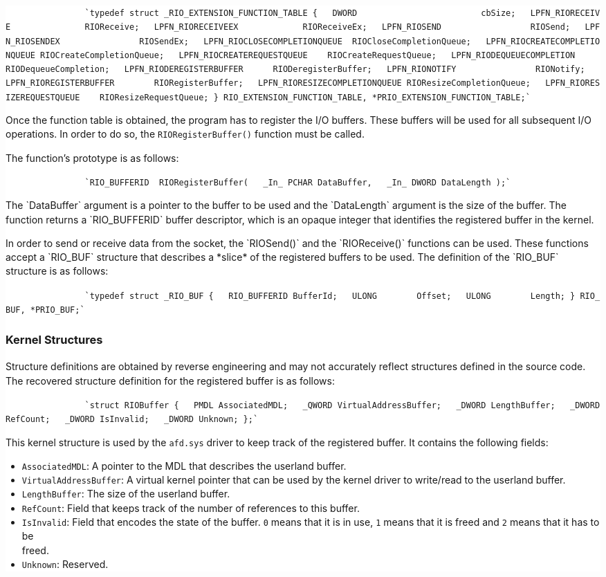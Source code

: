 				
					`typedef struct _RIO_EXTENSION_FUNCTION_TABLE {   DWORD                         cbSize;   LPFN_RIORECEIVE               RIOReceive;   LPFN_RIORECEIVEEX             RIOReceiveEx;   LPFN_RIOSEND                  RIOSend;   LPFN_RIOSENDEX                RIOSendEx;   LPFN_RIOCLOSECOMPLETIONQUEUE  RIOCloseCompletionQueue;   LPFN_RIOCREATECOMPLETIONQUEUE RIOCreateCompletionQueue;   LPFN_RIOCREATEREQUESTQUEUE    RIOCreateRequestQueue;   LPFN_RIODEQUEUECOMPLETION     RIODequeueCompletion;   LPFN_RIODEREGISTERBUFFER      RIODeregisterBuffer;   LPFN_RIONOTIFY                RIONotify;   LPFN_RIOREGISTERBUFFER        RIORegisterBuffer;   LPFN_RIORESIZECOMPLETIONQUEUE RIOResizeCompletionQueue;   LPFN_RIORESIZEREQUESTQUEUE    RIOResizeRequestQueue; } RIO_EXTENSION_FUNCTION_TABLE, *PRIO_EXTENSION_FUNCTION_TABLE;`
				
			

Once the function table is obtained, the program has to register the I/O buffers. These buffers will be used for all subsequent I/O operations. In order to do so, the `RIORegisterBuffer()` function must be called.

The function’s prototype is as follows:

				
					`RIO_BUFFERID  RIORegisterBuffer(   _In_ PCHAR DataBuffer,   _In_ DWORD DataLength );`
				
			

The \`DataBuffer\` argument is a pointer to the buffer to be used and the \`DataLength\` argument is the size of the buffer. The function returns a \`RIO\_BUFFERID\` buffer descriptor, which is an opaque integer that identifies the registered buffer in the kernel.

In order to send or receive data from the socket, the \`RIOSend()\` and the \`RIOReceive()\` functions can be used. These functions accept a \`RIO\_BUF\` structure that describes a \*slice\* of the registered buffers to be used. The definition of the \`RIO\_BUF\` structure is as follows:

				
					`typedef struct _RIO_BUF {   RIO_BUFFERID BufferId;   ULONG        Offset;   ULONG        Length; } RIO_BUF, *PRIO_BUF;`
				
			

### Kernel Structures

Structure definitions are obtained by reverse engineering and may not accurately reflect structures defined in the source code. The recovered structure definition for the registered buffer is as follows:

				
					`struct RIOBuffer {   PMDL AssociatedMDL;   _QWORD VirtualAddressBuffer;   _DWORD LengthBuffer;   _DWORD RefCount;   _DWORD IsInvalid;   _DWORD Unknown; };`
				
			

This kernel structure is used by the `afd.sys` driver to keep track of the registered buffer. It contains the following fields:

- `AssociatedMDL`: A pointer to the MDL that describes the userland buffer.
- `VirtualAddressBuffer`: A virtual kernel pointer that can be used by the kernel driver to write/read to the userland buffer.
- `LengthBuffer`: The size of the userland buffer.
- `RefCount`: Field that keeps track of the number of references to this buffer.
- `IsInvalid`: Field that encodes the state of the buffer. `0` means that it is in use, `1` means that it is freed and `2` means that it has to be  
    freed.
- `Unknown`: Reserved.
